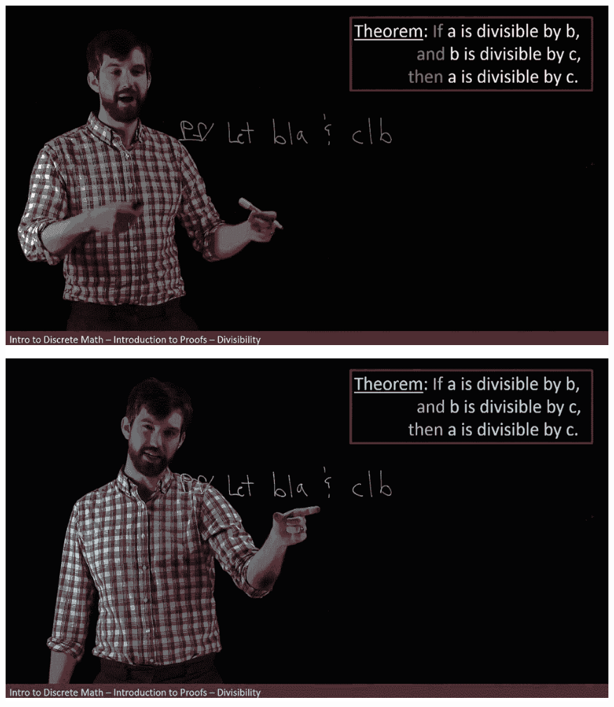 ![](img/d7f0fc6273eb823733d28b9ab71d68bb_123.png)

![](img/d7f0fc6273eb823733d28b9ab71d68bb_124.png)
